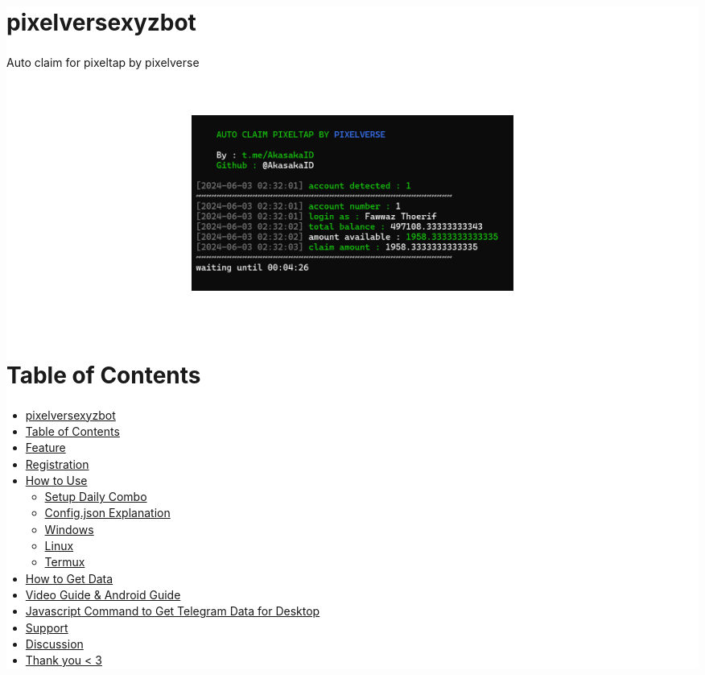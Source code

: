 # pixelversexyzbot

Auto claim for pixeltap by pixelverse

<center>
<img src="./images/image.png" width="400px" height="300px">
</center>

# Table of Contents
- [pixelversexyzbot](#pixelversexyzbot)
- [Table of Contents](#table-of-contents)
- [Feature](#feature)
- [Registration](#registration)
- [How to Use](#how-to-use)
  - [Setup Daily Combo](#setup-daily-combo)
  - [Config.json Explanation](#configjson-explanation)
  - [Windows](#windows)
  - [Linux](#linux)
  - [Termux](#termux)
- [How to Get Data](#how-to-get-data)
- [Video Guide \& Android Guide](#video-guide--android-guide)
- [Javascript Command to Get Telegram Data for Desktop](#javascript-command-to-get-telegram-data-for-desktop)
- [Support](#support)
- [Discussion](#discussion)
- [Thank you \< 3](#thank-you--3)

